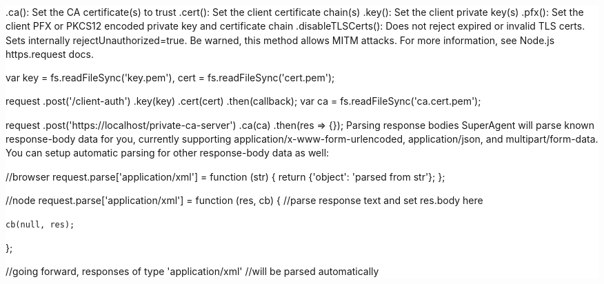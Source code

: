 .ca(): Set the CA certificate(s) to trust
.cert(): Set the client certificate chain(s)
.key(): Set the client private key(s)
.pfx(): Set the client PFX or PKCS12 encoded private key and certificate chain
.disableTLSCerts(): Does not reject expired or invalid TLS certs. Sets internally rejectUnauthorized=true. Be warned, this method allows MITM attacks.
For more information, see Node.js https.request docs.

var key = fs.readFileSync('key.pem'),
    cert = fs.readFileSync('cert.pem');

request
  .post('/client-auth')
  .key(key)
  .cert(cert)
  .then(callback);
var ca = fs.readFileSync('ca.cert.pem');

request
  .post('https://localhost/private-ca-server')
  .ca(ca)
  .then(res => {});
Parsing response bodies
SuperAgent will parse known response-body data for you, currently supporting application/x-www-form-urlencoded, application/json, and multipart/form-data. You can setup automatic parsing for other response-body data as well:

//browser
request.parse['application/xml'] = function (str) {
    return {'object': 'parsed from str'};
};

//node
request.parse['application/xml'] = function (res, cb) {
    //parse response text and set res.body here

    cb(null, res);
};

//going forward, responses of type 'application/xml'
//will be parsed automatically

